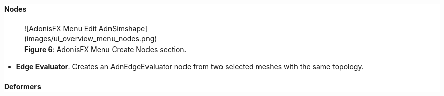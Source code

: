 #### Nodes

<figure style="width: 50%;" markdown>
  ![AdonisFX Menu Edit AdnSimshape](images/ui_overview_menu_nodes.png)
  <figcaption><b>Figure 6</b>: AdonisFX Menu Create Nodes section.</figcaption>
</figure>

- **Edge Evaluator**. Creates an AdnEdgeEvaluator node from two selected meshes with the same topology. 

#### Deformers

<figure style="width: 50%;" markdown>